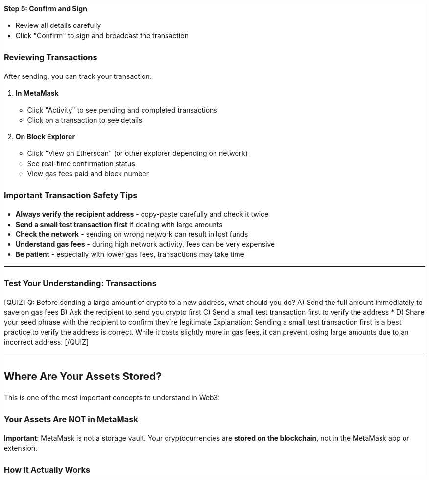 **Step 5: Confirm and Sign**
- Review all details carefully
- Click "Confirm" to sign and broadcast the transaction

### Reviewing Transactions

After sending, you can track your transaction:

1. **In MetaMask**
   - Click "Activity" to see pending and completed transactions
   - Click on a transaction to see details

2. **On Block Explorer**
   - Click "View on Etherscan" (or other explorer depending on network)
   - See real-time confirmation status
   - View gas fees paid and block number

### Important Transaction Safety Tips

- **Always verify the recipient address** - copy-paste carefully and check it twice
- **Send a small test transaction first** if dealing with large amounts
- **Check the network** - sending on wrong network can result in lost funds
- **Understand gas fees** - during high network activity, fees can be very expensive
- **Be patient** - especially with lower gas fees, transactions may take time

---

### Test Your Understanding: Transactions

[QUIZ]
Q: Before sending a large amount of crypto to a new address, what should you do?
A) Send the full amount immediately to save on gas fees
B) Ask the recipient to send you crypto first
C) Send a small test transaction first to verify the address *
D) Share your seed phrase with the recipient to confirm they're legitimate
Explanation: Sending a small test transaction first is a best practice to verify the address is correct. While it costs slightly more in gas fees, it can prevent losing large amounts due to an incorrect address.
[/QUIZ]

---

## Where Are Your Assets Stored?

This is one of the most important concepts to understand in Web3:

### Your Assets Are NOT in MetaMask

**Important**: MetaMask is not a storage vault. Your cryptocurrencies are **stored on the blockchain**, not in the MetaMask app or extension.

### How It Actually Works
